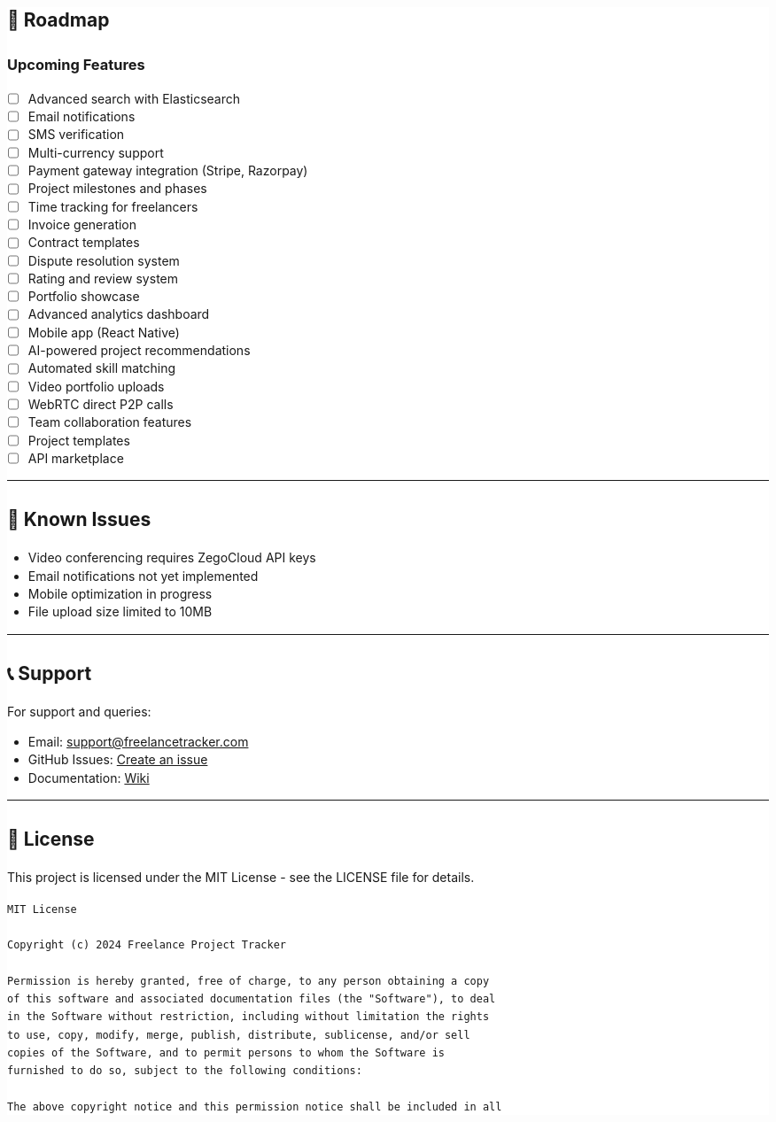 
## 📝 Roadmap

### Upcoming Features
- [ ] Advanced search with Elasticsearch
- [ ] Email notifications
- [ ] SMS verification
- [ ] Multi-currency support
- [ ] Payment gateway integration (Stripe, Razorpay)
- [ ] Project milestones and phases
- [ ] Time tracking for freelancers
- [ ] Invoice generation
- [ ] Contract templates
- [ ] Dispute resolution system
- [ ] Rating and review system
- [ ] Portfolio showcase
- [ ] Advanced analytics dashboard
- [ ] Mobile app (React Native)
- [ ] AI-powered project recommendations
- [ ] Automated skill matching
- [ ] Video portfolio uploads
- [ ] WebRTC direct P2P calls
- [ ] Team collaboration features
- [ ] Project templates
- [ ] API marketplace

---

## 🐛 Known Issues

- Video conferencing requires ZegoCloud API keys
- Email notifications not yet implemented
- Mobile optimization in progress
- File upload size limited to 10MB

---

## 📞 Support

For support and queries:
- Email: support@freelancetracker.com
- GitHub Issues: [Create an issue](https://github.com/yourusername/freelance-tracker/issues)
- Documentation: [Wiki](https://github.com/yourusername/freelance-tracker/wiki)

---

## 📄 License

This project is licensed under the MIT License - see the LICENSE file for details.

```
MIT License

Copyright (c) 2024 Freelance Project Tracker

Permission is hereby granted, free of charge, to any person obtaining a copy
of this software and associated documentation files (the "Software"), to deal
in the Software without restriction, including without limitation the rights
to use, copy, modify, merge, publish, distribute, sublicense, and/or sell
copies of the Software, and to permit persons to whom the Software is
furnished to do so, subject to the following conditions:

The above copyright notice and this permission notice shall be included in all
```